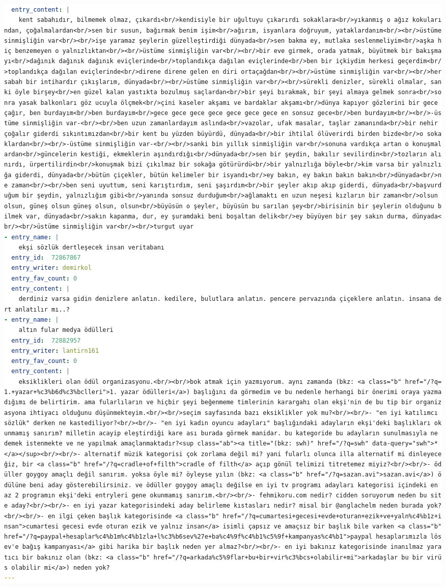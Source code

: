 ```yaml
  entry_content: |
    kent sabahıdır, bilmemek olmaz, çıkardı<br/>kendisiyle bir uğultuyu çıkarırdı sokaklara<br/>yıkanmış o ağız kokularından, çoğalmalardan<br/>sen bir susun, bağırmak benim işim<br/>ağırım, isyanlara doğruyum, yataklardanım<br/><br/>üstüme sinmişliğin var<br/><br/>işe yaramaz şeylerin güzelleştirdiği dünyada<br/>sen bakma ey, mutlaka seslenmeliyim<br/>aşka hiç benzemeyen o yalnızlıktan<br/><br/>üstüme sinmişliğin var<br/><br/>bir eve girmek, orada yatmak, büyütmek bir bakışmayı<br/>dağınık dağınık dağınık eviçlerinde<br/>toplandıkça dağılan eviçlerinde<br/>ben bir içkiydim herkesi geçerdim<br/>toplandıkça dağılan eviçlerinde<br/>direne direne gelen en diri ortaçağdan<br/><br/>üstüme sinmişliğin var<br/><br/>her sabah bir intihardır çıkışlarım, dünyada<br/><br/>üstüme sinmişliğin var<br/><br/>sürekli denizler, sürekli olmalar, sanki öyle birşey<br/>en güzel kalan yastıkta bozulmuş saçlardan<br/>bir şeyi bırakmak, bir şeyi almaya gelmek sonra<br/>sonra yasak balkonları göz ucuyla ölçmek<br/>çini kaseler akşamı ve bardaklar akşamı<br/>dünya kapıyor gözlerini bir gece çağır, ben burdayım<br/>ben burdayım<br/>gece gece gece gece gece gece gece en sonsuz gece<br/>ben burdayım<br/><br/>-üstüme sinmişliğin var-<br/><br/>ben uzun zamanlardayım aslında<br/>vazolar, ufak masalar, taşlar zamanında<br/>bir nehir çoğalır giderdi sıkıntımızdan<br/>bir kent bu yüzden büyürdü, dünyada<br/>bir ihtilal ölüverirdi birden bizde<br/>o sokaklardan<br/><br/>-üstüme sinmişliğin var-<br/><br/>sanki bin yıllık sinmişliğin var<br/>sonuna vardıkça artan o konuşmalardan<br/>güncelerin kestiği, ekmeklerin aşındırdığı<br/>dünyada<br/>sen bir şeydin, bakılır sevilirdin<br/>tozların alınırdı, ürpertilirdin<br/>konuşmak bizi çıkılmaz bir sokağa götürürdü<br/>bir yalnızlığa böyle<br/>kim varsa bir yalnızlığa giderdi, dünyada<br/>bütün çiçekler, bütün kelimeler bir isyandı<br/>ey bakın, ey bakın bakın bakın<br/>dünyada<br/>ne zaman<br/><br/>ben seni uyuttum, seni karıştırdım, seni şaşırdım<br/>bir şeyler akıp akıp giderdi, dünyada<br/>başvurduğum bir şeydin, yalnızlığım gibi<br/>yanında sonsuz durduğum<br/>ağlamaktı en uzun neşesi kızların bir zaman<br/>olsun olsun, güneş olsun güneş olsun, olsun<br/>büyüsün o şeyler, büyüsün bu sarılan şey<br/>birisinin bir şeylerin olduğunu bilmek var, dünyada<br/>sakın kapanma, dur, ey şuramdaki beni boşaltan delik<br/>ey büyüyen bir şey sakın durma, dünyada<br/><br/>üstüme sinmişliğin var<br/><br/>turgut uyar
- entry_name: |
    ekşi sözlük dertleşecek insan veritabanı
  entry_id:  72867867
  entry_writer: demirkol
  entry_fav_count: 0
  entry_content: |
    derdiniz varsa gidin denizlere anlatın. kedilere, bulutlara anlatın. pencere pervazında çiçeklere anlatın. insana dert anlatılır mı..?
- entry_name: |
    altın fular medya ödülleri
  entry_id:  72882957
  entry_writer: lantirn161
  entry_fav_count: 0
  entry_content: |
    eksiklikleri olan ödül organizasyonu.<br/><br/>bok atmak için yazmıyorum. aynı zamanda (bkz: <a class="b" href="/?q=1.+yazar+%c3%b6d%c3%bclleri">1. yazar ödülleri</a>) başlığını da görmedim ve bu nedenle herhangi bir önerimi oraya yazmadığımı de belirtirim. ama fularlıların ve hiçbir şeyi beğenmeme timlerinin karargahı olan ekşi'nin de bu tip bir organizasyona ihtiyacı olduğunu düşünmekteyim.<br/><br/>seçim sayfasında bazı eksiklikler yok mu?<br/><br/>- "en iyi katılımcı sözlük" derken ne kastediliyor?<br/><br/>- "en iyi kadın oyuncu adayları" başlığındaki adayların ekşi'deki başlıkları okunmamış sanırım? milletin acayip eleştirdiği kare ası burada görmek manidar. bu kategoride bu adayların sunulmasıyla ne demek istenmekte ve ne yapılmak amaçlanmaktadır?<sup class="ab"><a title="(bkz: swh)" href="/?q=swh" data-query="swh">*</a></sup><br/><br/>- alternatif müzik kategorisi çok zorlama değil mi? yani fularlı olunca illa alternatif mi dinleyeceğiz, bir <a class="b" href="/?q=cradle+of+filth">cradle of filth</a> açıp gönül telimizi titretemez miyiz?<br/><br/>- ödüller goygoy amaçlı değil sanırım. yoksa öyle mi? öyleyse yılın (bkz: <a class="b" href="/?q=sazan.avi">sazan.avi</a>) ödülüne beni aday gösterebilirsiniz. ve ödüller goygoy amaçlı değilse en iyi tv programı adayları kategorisi içindeki en az 2 programın ekşi'deki entryleri gene okunmamış sanırım.<br/><br/>- fehmikoru.com nedir? cidden soruyorum neden bu site aday?<br/><br/>- en iyi yazar kategorisindeki aday belirleme kıstasları nedir? misal bir @anglachelm neden burada yok?<br/><br/>- en ilgi çeken başlık kategorisinde <a class="b" href="/?q=cumartesi+gecesi+evde+oturan+ezik+ve+yaln%c4%b1z+insan">cumartesi gecesi evde oturan ezik ve yalnız insan</a> isimli çapsız ve amaçsız bir başlık bile varken <a class="b" href="/?q=paypal+hesaplar%c4%b1m%c4%b1zla+l%c3%b6sev%27e+ba%c4%9f%c4%b1%c5%9f+kampanyas%c4%b1">paypal hesaplarımızla lösev'e bağış kampanyası</a> gibi harika bir başlık neden yer almaz?<br/><br/>- en iyi bakınız kategorisinde inanılmaz yaratıcı bir bakınız olan (bkz: <a class="b" href="/?q=arkada%c5%9flar+bu+bir+vir%c3%bcs+olabilir+mi">arkadaşlar bu bir virüs olabilir mi</a>) neden yok?
---
```